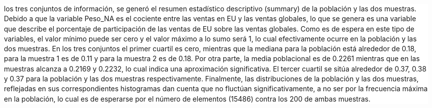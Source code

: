 los tres conjuntos de información, se generó el resumen estadístico
descriptivo (summary) de la población y las dos muestras. Debido a que
la variable Peso_NA es el cociente entre las ventas en EU y las ventas
globales, lo que se genera es una variable que describe el porcentaje de
participación de las ventas de EU sobre las ventas globales. Como es de
espera en este tipo de variables, el valor mínimo puede ser cero y el
valor máximo a lo sumo será 1, lo cual efectivamente ocurre en la
población y las dos muestras. En los tres conjuntos el primer cuartil es
cero, mientras que la mediana para la población está alrededor de 0.18,
para la muestra 1 es de 0.11 y para la muestra 2 es de 0.18. Por otra
parte, la media poblacional es de 0.2261 mientras que en las muestras
alcanza a 0.2169 y 0.2232, lo cual indica una aproximación
significativa. El tercer cuartil se sitúa alrededor de 0.37, 0.38 y 0.37
para la población y las dos muestras respectivamente. Finalmente, las
distribuciones de la población y las dos muestras, reflejadas en sus
correspondientes histogramas dan cuenta que no fluctúan
significativamente, a no ser por la frecuencia máxima en la población,
lo cual es de esperarse por el número de elementos (15486) contra los
200 de ambas muestras.
